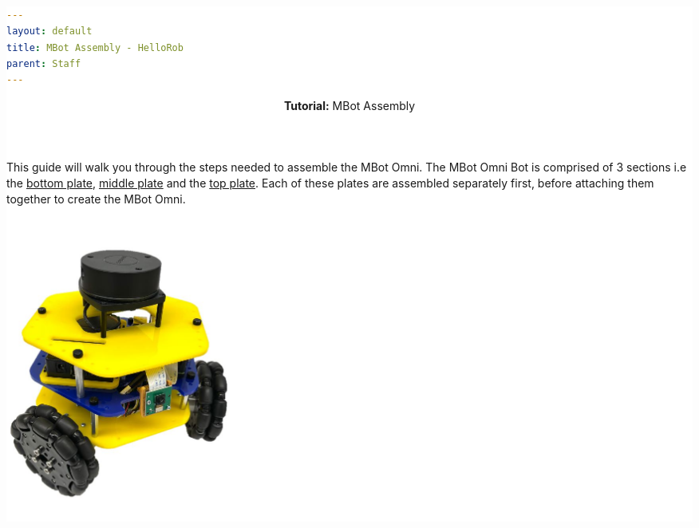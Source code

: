 ```yaml
---
layout: default
title: MBot Assembly - HelloRob
parent: Staff
---
```


<header class="main project">
    <strong>Tutorial:</strong> MBot Assembly
</header>


This guide will walk you through the steps needed to assemble the MBot Omni. The MBot Omni Bot is comprised of 3 sections i.e the [bottom plate](#bottom), [middle plate](#middle) and the [top plate](#top). Each of these plates are assembled separately first, before attaching them together to create the MBot Omni.

<span class="image centered"><img src="/assets/images/mbot/assembly/omni.JPG" alt="" style="max-width:300px;"/></span>
